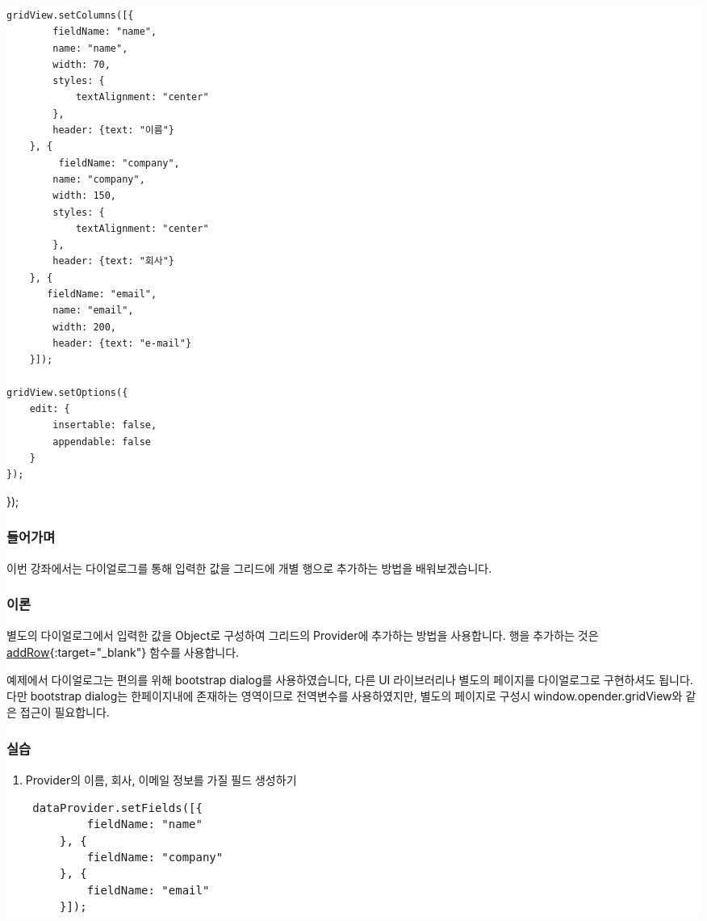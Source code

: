     gridView.setColumns([{
            fieldName: "name",
            name: "name",
            width: 70,
            styles: {
                textAlignment: "center"
            },
            header: {text: "이름"}
        }, {
             fieldName: "company",
            name: "company",
            width: 150,
            styles: {
                textAlignment: "center"
            },
            header: {text: "회사"}
        }, {
           fieldName: "email",
            name: "email",
            width: 200,
            header: {text: "e-mail"}
        }]);

    gridView.setOptions({
        edit: { 
            insertable: false,
            appendable: false
        }
    });
});   
</script>

### 들어가며

이번 강좌에서는 다이얼로그를 통해 입력한 값을 그리드에 개별 행으로 추가하는 방법을 배워보겠습니다.

### 이론

별도의 다이얼로그에서 입력한 값을 Object로 구성하여 그리드의 Provider에 추가하는 방법을 사용합니다. 행을 추가하는 것은 [addRow](/api/LocalDataProvider/addRow/){:target="_blank"} 함수를 사용합니다.  

예제에서 다이얼로그는 편의를 위해 bootstrap dialog를 사용하였습니다, 다른 UI 라이브러리나 별도의 페이지를 다이얼로그로 구현하셔도 됩니다.
다만 bootstrap dialog는 한페이지내에 존재하는 영역이므로 전역변수를 사용하였지만, 별도의 페이지로 구성시 window.opender.gridView와 같은 접근이 필요합니다.

### 실습

1. Provider의 이름, 회사, 이메일 정보를 가질 필드 생성하기

    <pre class="prettyprint">
    dataProvider.setFields([{
            fieldName: "name"
        }, {
            fieldName: "company"
        }, {
            fieldName: "email"
        }]);</pre>
